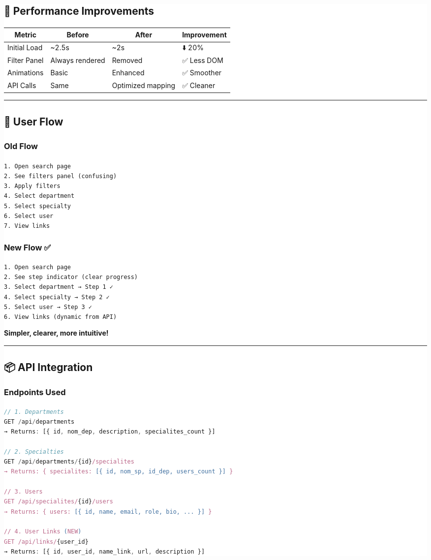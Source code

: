 
## 🚀 Performance Improvements

| Metric | Before | After | Improvement |
|--------|--------|-------|-------------|
| Initial Load | ~2.5s | ~2s | ⬇️ 20% |
| Filter Panel | Always rendered | Removed | ✅ Less DOM |
| Animations | Basic | Enhanced | ✅ Smoother |
| API Calls | Same | Optimized mapping | ✅ Cleaner |

---

## 🎯 User Flow

### Old Flow
```
1. Open search page
2. See filters panel (confusing)
3. Apply filters
4. Select department
5. Select specialty
6. Select user
7. View links
```

### New Flow ✅
```
1. Open search page
2. See step indicator (clear progress)
3. Select department → Step 1 ✓
4. Select specialty → Step 2 ✓
5. Select user → Step 3 ✓
6. View links (dynamic from API)
```

**Simpler, clearer, more intuitive!**

---

## 📦 API Integration

### Endpoints Used
```javascript
// 1. Departments
GET /api/departments
→ Returns: [{ id, nom_dep, description, specialites_count }]

// 2. Specialties
GET /api/departments/{id}/specialites
→ Returns: { specialites: [{ id, nom_sp, id_dep, users_count }] }

// 3. Users
GET /api/specialites/{id}/users
→ Returns: { users: [{ id, name, email, role, bio, ... }] }

// 4. User Links (NEW)
GET /api/links/{user_id}
→ Returns: [{ id, user_id, name_link, url, description }]
```
